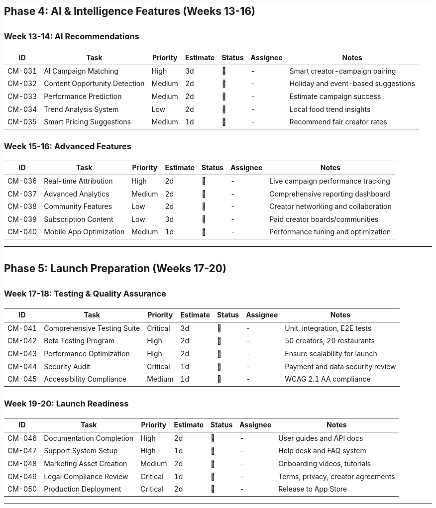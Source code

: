 
## Phase 4: AI & Intelligence Features (Weeks 13-16)

### Week 13-14: AI Recommendations

| ID | Task | Priority | Estimate | Status | Assignee | Notes |
|---|---|---|---|---|---|---|
| CM-031 | AI Campaign Matching | High | 3d | 🔴 | - | Smart creator-campaign pairing |
| CM-032 | Content Opportunity Detection | Medium | 2d | 🔴 | - | Holiday and event-based suggestions |
| CM-033 | Performance Prediction | Medium | 2d | 🔴 | - | Estimate campaign success |
| CM-034 | Trend Analysis System | Low | 2d | 🔴 | - | Local food trend insights |
| CM-035 | Smart Pricing Suggestions | Medium | 1d | 🔴 | - | Recommend fair creator rates |

### Week 15-16: Advanced Features

| ID | Task | Priority | Estimate | Status | Assignee | Notes |
|---|---|---|---|---|---|---|
| CM-036 | Real-time Attribution | High | 2d | 🔴 | - | Live campaign performance tracking |
| CM-037 | Advanced Analytics | Medium | 2d | 🔴 | - | Comprehensive reporting dashboard |
| CM-038 | Community Features | Low | 2d | 🔴 | - | Creator networking and collaboration |
| CM-039 | Subscription Content | Low | 3d | 🔴 | - | Paid creator boards/communities |
| CM-040 | Mobile App Optimization | Medium | 1d | 🔴 | - | Performance tuning and optimization |

---

## Phase 5: Launch Preparation (Weeks 17-20)

### Week 17-18: Testing & Quality Assurance

| ID | Task | Priority | Estimate | Status | Assignee | Notes |
|---|---|---|---|---|---|---|
| CM-041 | Comprehensive Testing Suite | Critical | 3d | 🔴 | - | Unit, integration, E2E tests |
| CM-042 | Beta Testing Program | High | 2d | 🔴 | - | 50 creators, 20 restaurants |
| CM-043 | Performance Optimization | High | 2d | 🔴 | - | Ensure scalability for launch |
| CM-044 | Security Audit | Critical | 1d | 🔴 | - | Payment and data security review |
| CM-045 | Accessibility Compliance | Medium | 1d | 🔴 | - | WCAG 2.1 AA compliance |

### Week 19-20: Launch Readiness

| ID | Task | Priority | Estimate | Status | Assignee | Notes |
|---|---|---|---|---|---|---|
| CM-046 | Documentation Completion | High | 2d | 🔴 | - | User guides and API docs |
| CM-047 | Support System Setup | High | 1d | 🔴 | - | Help desk and FAQ system |
| CM-048 | Marketing Asset Creation | Medium | 2d | 🔴 | - | Onboarding videos, tutorials |
| CM-049 | Legal Compliance Review | Critical | 1d | 🔴 | - | Terms, privacy, creator agreements |
| CM-050 | Production Deployment | Critical | 2d | 🔴 | - | Release to App Store |

---